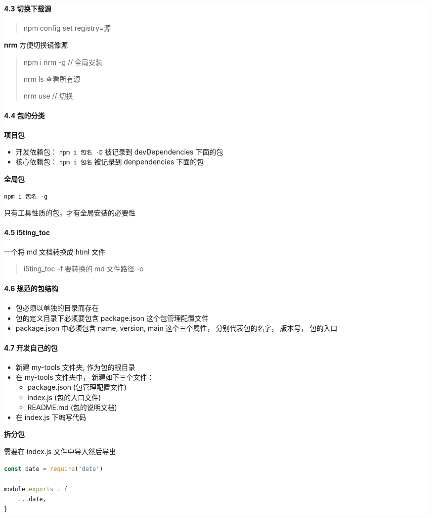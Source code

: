 #### 4.3 切换下载源

> npm config set registry=源

**nrm** 方便切换镜像源

> npm i nrm -g // 全局安装
>
> nrm ls 查看所有源
>
> nrm use // 切换

#### 4.4 包的分类

**项目包**

- 开发依赖包： `npm i 包名 -D` 被记录到 devDependencies 下面的包
- 核心依赖包： `npm i 包名` 被记录到 denpendencies 下面的包

**全局包**

`npm i 包名 -g`

只有工具性质的包，才有全局安装的必要性

#### 4.5 i5ting_toc

一个将 md 文档转换成 html 文件

> i5ting_toc -f 要转换的 md 文件路径 -o

#### 4.6 规范的包结构

- 包必须以单独的目录而存在
- 包的定义目录下必须要包含 package.json 这个包管理配置文件
- package.json 中必须包含 name, version, main 这个三个属性， 分别代表包的名字， 版本号， 包的入口

#### 4.7 开发自己的包

- 新建 my-tools 文件夹, 作为包的根目录
- 在 my-tools 文件夹中， 新建如下三个文件：
  - package.json (包管理配置文件)
  - index.js (包的入口文件)
  - README.md (包的说明文档)
- 在 index.js 下编写代码

**拆分包**

需要在 index.js 文件中导入然后导出

```javascript
const date = require('date')

module.exports = {
    ...date，
}
```
